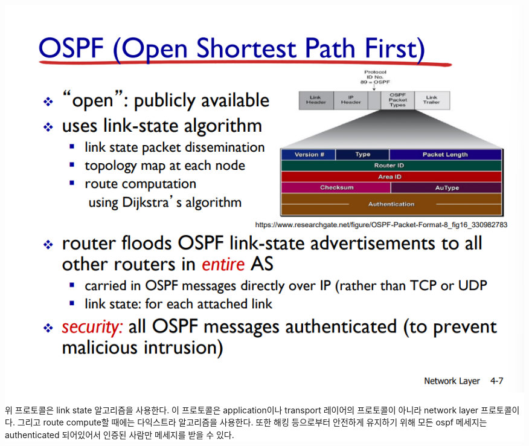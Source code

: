 ![Untitled](Network%20Layer%20-%20AS,%20BGP,%20SDN%204f78d50cd1d941e8a7718a5ca3b30dd5/Untitled%205.png)

위 프로토콜은 link state 알고리즘을 사용한다. 이 프로토콜은 application이나 transport 레이어의 프로토콜이 아니라 network layer 프로토콜이다. 그리고 route compute할 때에는 다익스트라 알고리즘을 사용한다. 또한 해킹 등으로부터 안전하게 유지하기 위해 모든 ospf 메세지는 authenticated 되어있어서 인증된 사람만 메세지를 받을 수 있다.
